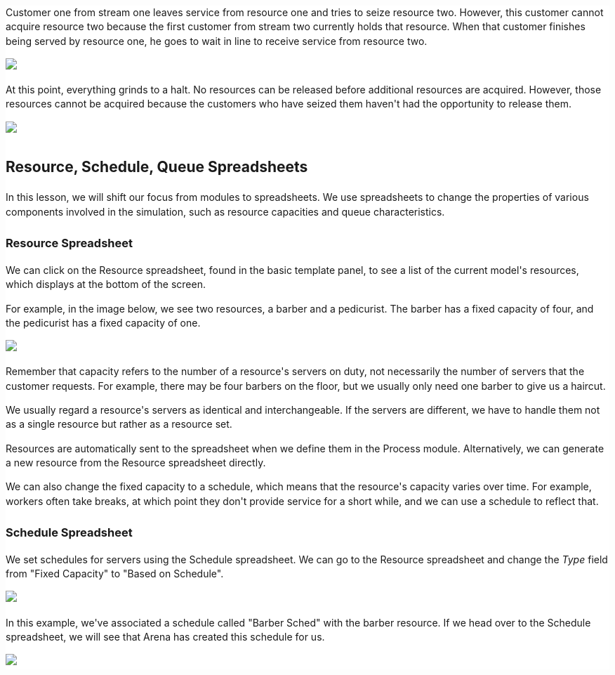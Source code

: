 Customer one from stream one leaves service from resource one and tries to seize resource two. However, this customer cannot acquire resource two because the first customer from stream two currently holds that resource. When that customer finishes being served by resource one, he goes to wait in line to receive service from resource two.

![](https://assets.omscs.io/notes/2020-09-24-19-09-25.png)

At this point, everything grinds to a halt. No resources can be released before additional resources are acquired. However, those resources cannot be acquired because the customers who have seized them haven't had the opportunity to release them.

![](https://assets.omscs.io/notes/2020-09-24-19-10-43.png)

## Resource, Schedule, Queue Spreadsheets

In this lesson, we will shift our focus from modules to spreadsheets. We use spreadsheets to change the properties of various components involved in the simulation, such as resource capacities and queue characteristics.

### Resource Spreadsheet

We can click on the Resource spreadsheet, found in the basic template panel, to see a list of the current model's resources, which displays at the bottom of the screen.

For example, in the image below, we see two resources, a barber and a pedicurist. The barber has a fixed capacity of four, and the pedicurist has a fixed capacity of one.

![](https://assets.omscs.io/notes/2020-09-24-20-07-56.png)

Remember that capacity refers to the number of a resource's servers on duty, not necessarily the number of servers that the customer requests. For example, there may be four barbers on the floor, but we usually only need one barber to give us a haircut.

We usually regard a resource's servers as identical and interchangeable. If the servers are different, we have to handle them not as a single resource but rather as a resource set.

Resources are automatically sent to the spreadsheet when we define them in the Process module. Alternatively, we can generate a new resource from the Resource spreadsheet directly.

We can also change the fixed capacity to a schedule, which means that the resource's capacity varies over time. For example, workers often take breaks, at which point they don't provide service for a short while, and we can use a schedule to reflect that.

### Schedule Spreadsheet

We set schedules for servers using the Schedule spreadsheet. We can go to the Resource spreadsheet and change the _Type_ field from "Fixed Capacity" to "Based on Schedule".

![](https://assets.omscs.io/notes/2020-09-24-22-59-02.png)

In this example, we've associated a schedule called "Barber Sched" with the barber resource. If we head over to the Schedule spreadsheet, we will see that Arena has created this schedule for us.

![](https://assets.omscs.io/notes/2020-09-24-23-00-20.png)

